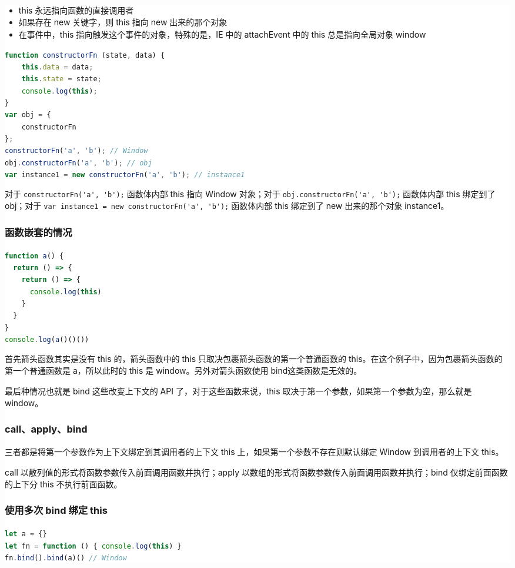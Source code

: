 
- this 永远指向函数的直接调用者
- 如果存在 new 关键字，则 this 指向 new 出来的那个对象
- 在事件中，this 指向触发这个事件的对象，特殊的是，IE 中的 attachEvent 中的 this 总是指向全局对象 window



```javascript
function constructorFn (state, data) {
    this.data = data;
    this.state = state;
  	console.log(this);
}
var obj = {
	constructorFn
};
constructorFn('a', 'b'); // Window
obj.constructorFn('a', 'b'); // obj
var instance1 = new constructorFn('a', 'b'); // instance1
```


对于 `constructorFn('a', 'b');` 函数体内部 this 指向 Window 对象；对于 `obj.constructorFn('a', 'b');` 函数体内部 this 绑定到了 obj；对于 `var instance1 = new constructorFn('a', 'b');` 函数体内部 this 绑定到了 new 出来的那个对象 instance1。


### 函数嵌套的情况


```javascript
function a() {
  return () => {
    return () => {
      console.log(this)
    }
  }
}
console.log(a()()())
```


首先箭头函数其实是没有 this 的，箭头函数中的 this 只取决包裹箭头函数的第一个普通函数的 this。在这个例子中，因为包裹箭头函数的第一个普通函数是 a，所以此时的 this 是 window。另外对箭头函数使用 bind这类函数是无效的。


最后种情况也就是 bind 这些改变上下文的 API 了，对于这些函数来说，this 取决于第一个参数，如果第一个参数为空，那么就是 window。


### call、apply、bind

三者都是将第一个参数作为上下文绑定到其调用者的上下文 this 上，如果第一个参数不存在则默认绑定 Window 到调用者的上下文 this。

call 以散列值的形式将函数参数传入前面调用函数并执行；apply 以数组的形式将函数参数传入前面调用函数并执行；bind 仅绑定前面函数的上下分 this 不执行前面函数。

### 使用多次 bind 绑定 this

```javascript
let a = {}
let fn = function () { console.log(this) }
fn.bind().bind(a)() // Window
```
